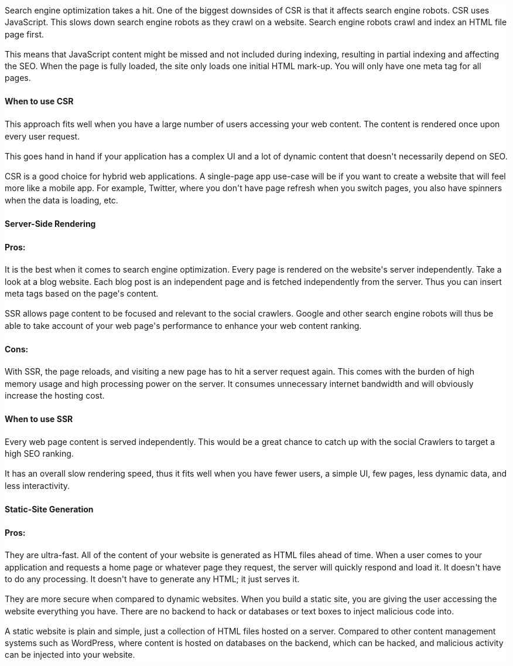 Search engine optimization takes a hit. One of the biggest downsides of CSR is that it affects search engine robots. CSR uses JavaScript. This slows down search engine robots as they crawl on a website. Search engine robots crawl and index an HTML file page first. 

This means that JavaScript content might be missed and not included during indexing, resulting in partial indexing and affecting the SEO. When the page is fully loaded, the site only loads one initial HTML mark-up. You will only have one meta tag for all pages.

#### When to use CSR
This approach fits well when you have a large number of users accessing your web content. The content is rendered once upon every user request.

This goes hand in hand if your application has a complex UI and a lot of dynamic content that doesn't necessarily depend on SEO.

CSR is a good choice for hybrid web applications. A single-page app use-case will be if you want to create a website that will feel more like a mobile app. For example, Twitter, where you don't have page refresh when you switch pages, you also have spinners when the data is loading, etc.

#### Server-Side Rendering

#### Pros:
It is the best when it comes to search engine optimization. Every page is rendered on the website's server independently. Take a look at a blog website. Each blog post is an independent page and is fetched independently from the server. Thus you can insert meta tags based on the page's content.

SSR allows page content to be focused and relevant to the social crawlers. Google and other search engine robots will thus be able to take account of your web page's performance to enhance your web content ranking.

#### Cons:
With SSR, the page reloads, and visiting a new page has to hit a server request again. This comes with the burden of high memory usage and high processing power on the server. It consumes unnecessary internet bandwidth and will obviously increase the hosting cost.

#### When to use SSR
Every web page content is served independently. This would be a great chance to catch up with the social Crawlers to target a high SEO ranking.

It has an overall slow rendering speed, thus it fits well when you have fewer users, a simple UI, few pages, less dynamic data, and less interactivity.

#### Static-Site Generation

#### Pros:
They are ultra-fast. All of the content of your website is generated as HTML files ahead of time. When a user comes to your application and requests a home page or whatever page they request, the server will quickly respond and load it. It doesn't have to do any processing. It doesn't have to generate any HTML; it just serves it.

They are more secure when compared to dynamic websites. When you build a static site, you are giving the user accessing the website everything you have. There are no backend to hack or databases or text boxes to inject malicious code into. 

A static website is plain and simple, just a collection of HTML files hosted on a server. Compared to other content management systems such as WordPress, where content is hosted on databases on the backend, which can be hacked, and malicious activity can be injected into your website.
